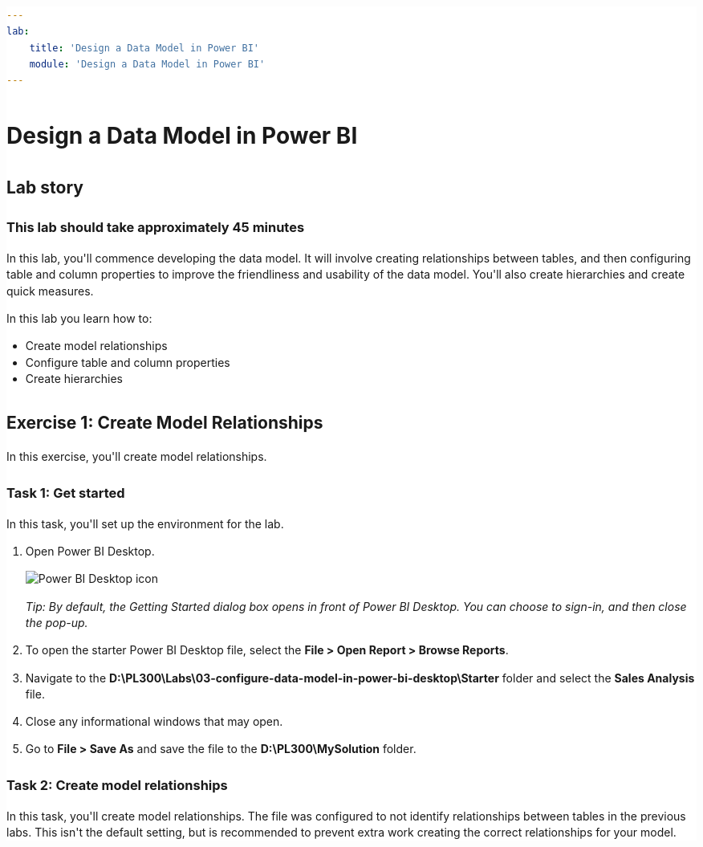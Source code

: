 ```yaml
---
lab:
    title: 'Design a Data Model in Power BI'
    module: 'Design a Data Model in Power BI'
---
```



# Design a Data Model in Power BI

## **Lab story**

### This lab should take approximately 45 minutes

In this lab, you'll commence developing the data model. It will involve creating relationships between tables, and then configuring table and column properties to improve the friendliness and usability of the data model. You'll also create hierarchies and create quick measures.

In this lab you learn how to:

- Create model relationships
- Configure table and column properties
- Create hierarchies

## **Exercise 1: Create Model Relationships**

In this exercise, you'll create model relationships.

### **Task 1: Get started**

In this task, you'll set up the environment for the lab.

1. Open Power BI Desktop.

    ![Power BI Desktop icon](Linked_image_Files/02-load-data-with-power-query-in-power-bi-desktop_image1.png)

    *Tip: By default, the Getting Started dialog box opens in front of Power BI Desktop. You can choose to sign-in, and then close the pop-up.*

1. To open the starter Power BI Desktop file, select the **File > Open Report > Browse Reports**.

1. Navigate to the **D:\PL300\Labs\03-configure-data-model-in-power-bi-desktop\Starter** folder and select the **Sales Analysis** file.

1. Close any informational windows that may open.

1. Go to **File > Save As** and save the file to the **D:\PL300\MySolution** folder.

### **Task 2: Create model relationships**

In this task, you'll create model relationships. The file was configured to not identify relationships between tables in the previous labs. This isn't the default setting, but is recommended to prevent extra work creating the correct relationships for your model.
